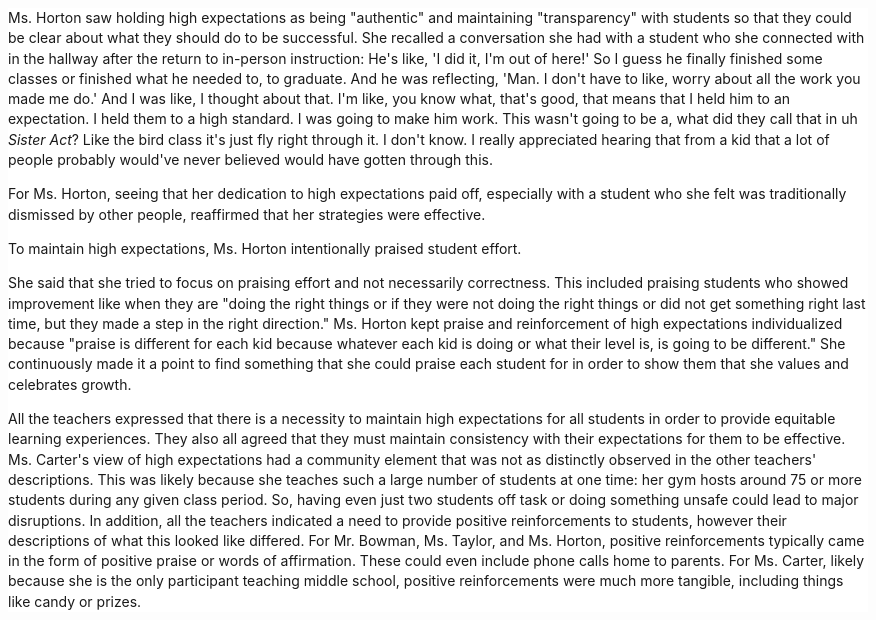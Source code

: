 Ms. Horton saw holding high expectations as being "authentic" and maintaining 
"transparency" with students so that they could be clear about what they should do to be successful. She recalled a conversation she had with a student who she connected with in the hallway after the return to in-person instruction:
He's like, 'I did it, I'm out of here!' So I guess he finally finished some classes or finished what he needed to, to graduate. And he was reflecting, 'Man. I don't have to like, worry about all the work you made me do.' And I was like, I thought about that. I'm like, you know what, that's good, that means that I held him to an expectation. I held them to a high standard. I was going to make him work. This wasn't going to be a, what did they call that in uh *Sister Act*? Like the bird class it's just fly right through it. I don't know. I really appreciated hearing that from a kid that a lot of people probably would've never believed would have gotten through this. 

For Ms. Horton, seeing that her dedication to high expectations paid off, especially with a student who she felt was traditionally dismissed by other people, reaffirmed that her strategies were effective.

To maintain high expectations, Ms. Horton intentionally praised student effort. 

She said that she tried to focus on praising effort and not necessarily correctness. This included praising students who showed improvement like when they are "doing the right things or if they were not doing the right things or did not get something right last time, but they made a step in the right direction." Ms. Horton kept praise and reinforcement of high expectations individualized because "praise is different for each kid because whatever each kid is doing or what their level is, is going to be different." She continuously made it a point to find something that she could praise each student for in order to show them that she values and celebrates growth.

All the teachers expressed that there is a necessity to maintain high expectations for all students in order to provide equitable learning experiences. They also all agreed that they must maintain consistency with their expectations for them to be effective. Ms. Carter's view of high expectations had a community element that was not as distinctly observed in the other teachers' descriptions. This was likely because she teaches such a large number of students at one time: her gym hosts around 75 or more students during any given class period. So, having even just two students off task or doing something unsafe could lead to major disruptions. In addition, all the teachers indicated a need to provide positive reinforcements to students, however their descriptions of what this looked like differed. For Mr. Bowman, Ms. Taylor, and Ms. Horton, positive reinforcements typically came in the form of positive praise or words of affirmation. These could even include phone calls home to parents. For Ms. Carter, likely because she is the only participant teaching middle school, positive reinforcements were much more tangible, including things like candy or prizes.

